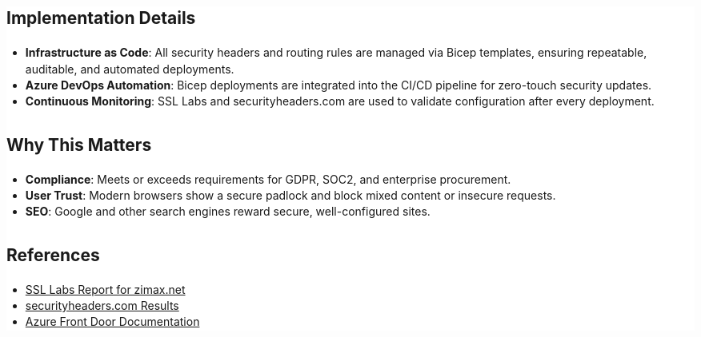 ## Implementation Details
- **Infrastructure as Code**: All security headers and routing rules are managed via Bicep templates, ensuring repeatable, auditable, and automated deployments.
- **Azure DevOps Automation**: Bicep deployments are integrated into the CI/CD pipeline for zero-touch security updates.
- **Continuous Monitoring**: SSL Labs and securityheaders.com are used to validate configuration after every deployment.

## Why This Matters
- **Compliance**: Meets or exceeds requirements for GDPR, SOC2, and enterprise procurement.
- **User Trust**: Modern browsers show a secure padlock and block mixed content or insecure requests.
- **SEO**: Google and other search engines reward secure, well-configured sites.

## References
- [SSL Labs Report for zimax.net](https://www.ssllabs.com/ssltest/analyze.html?d=zimax.net)
- [securityheaders.com Results](https://securityheaders.com/?q=zimax.net)
- [Azure Front Door Documentation](https://learn.microsoft.com/en-us/azure/frontdoor/)